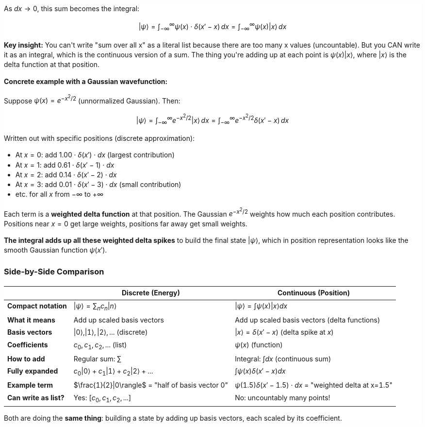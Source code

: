 As $dx \to 0$, this sum becomes the integral:

$$
|\psi\rangle = \int_{-\infty}^{\infty} \psi(x) \cdot \delta(x' - x) \, dx = \int_{-\infty}^{\infty} \psi(x) |x\rangle \, dx
$$

**Key insight:** You can't write "sum over all x" as a literal list because there are too many x values (uncountable). But you CAN write it as an integral, which is the continuous version of a sum. The thing you're adding up at each point is $\psi(x)|x\rangle$, where $|x\rangle$ is the delta function at that position.

**Concrete example with a Gaussian wavefunction:**

Suppose $\psi(x) = e^{-x^2/2}$ (unnormalized Gaussian). Then:

$$
|\psi\rangle = \int_{-\infty}^{\infty} e^{-x^2/2} |x\rangle \, dx = \int_{-\infty}^{\infty} e^{-x^2/2} \delta(x' - x) \, dx
$$

Written out with specific positions (discrete approximation):
* At $x = 0$: add $1.00 \cdot \delta(x') \cdot dx$ (largest contribution)
* At $x = 1$: add $0.61 \cdot \delta(x' - 1) \cdot dx$
* At $x = 2$: add $0.14 \cdot \delta(x' - 2) \cdot dx$
* At $x = 3$: add $0.01 \cdot \delta(x' - 3) \cdot dx$ (small contribution)
* etc. for all $x$ from $-\infty$ to $+\infty$

Each term is a **weighted delta function** at that position. The Gaussian $e^{-x^2/2}$ weights how much each position contributes. Positions near $x = 0$ get large weights, positions far away get small weights.

**The integral adds up all these weighted delta spikes** to build the final state $|\psi\rangle$, which in position representation looks like the smooth Gaussian function $\psi(x')$.

### Side-by-Side Comparison

| | **Discrete (Energy)** | **Continuous (Position)** |
|---|---|---|
| **Compact notation** | $\|\psi\rangle = \sum_n c_n \|n\rangle$ | $\|\psi\rangle = \int \psi(x) \|x\rangle dx$ |
| **What it means** | Add up scaled basis vectors | Add up scaled basis vectors (delta functions) |
| **Basis vectors** | $\|0\rangle, \|1\rangle, \|2\rangle, ...$ (discrete) | $\|x\rangle = \delta(x'-x)$ (delta spike at $x$) |
| **Coefficients** | $c_0, c_1, c_2, ...$ (list) | $\psi(x)$ (function) |
| **How to add** | Regular sum: $\sum$ | Integral: $\int dx$ (continuous sum) |
| **Fully expanded** | $c_0\|0\rangle + c_1\|1\rangle + c_2\|2\rangle + ...$ | $\int \psi(x) \delta(x'-x) dx$ |
| **Example term** | $\frac{1}{2}\|0\rangle$ = "half of basis vector 0" | $\psi(1.5) \delta(x'-1.5) \cdot dx$ = "weighted delta at x=1.5" |
| **Can write as list?** | Yes: $[c_0, c_1, c_2, ...]$ | No: uncountably many points! |

Both are doing the **same thing**: building a state by adding up basis vectors, each scaled by its coefficient.
